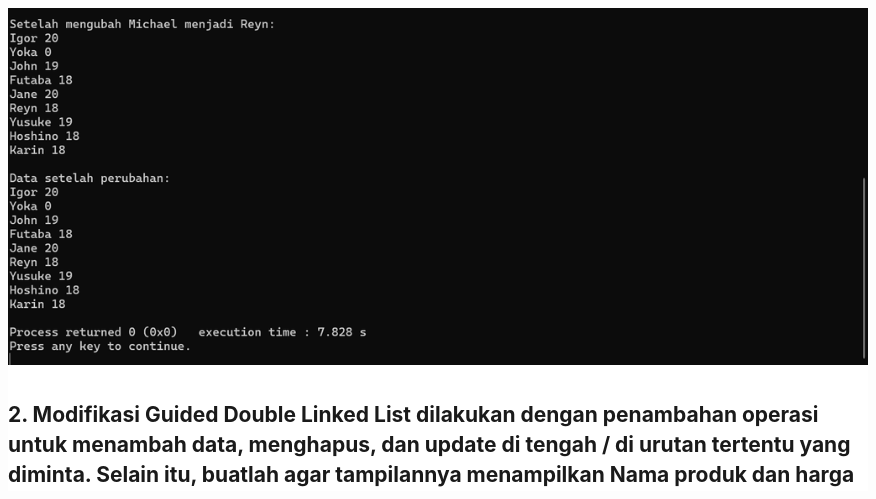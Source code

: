 ![Screenshot 2024-06-13 000713](https://github.com/yokaroo/Praktikum-Algoritma-Struktur-Data-Modul6/blob/main/Screenshot%202024-06-13%20000713.png)

## 2. Modifikasi Guided Double Linked List dilakukan dengan penambahan operasi untuk menambah data, menghapus, dan update di tengah / di urutan tertentu yang diminta. Selain itu, buatlah agar tampilannya menampilkan Nama produk dan harga